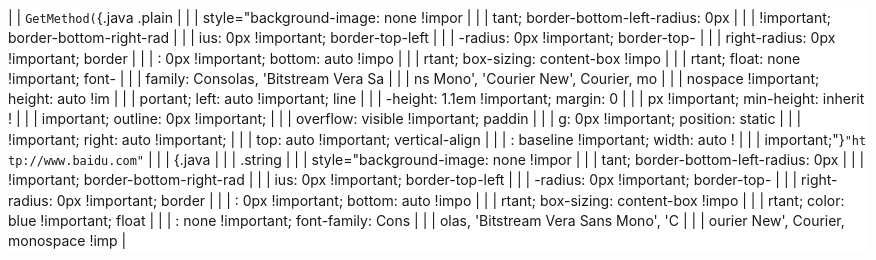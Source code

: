 |                                      | `GetMethod(`{.java .plain            |
|                                      | style="background-image: none !impor |
|                                      | tant; border-bottom-left-radius: 0px |
|                                      |  !important; border-bottom-right-rad |
|                                      | ius: 0px !important; border-top-left |
|                                      | -radius: 0px !important; border-top- |
|                                      | right-radius: 0px !important; border |
|                                      | : 0px !important; bottom: auto !impo |
|                                      | rtant; box-sizing: content-box !impo |
|                                      | rtant; float: none !important; font- |
|                                      | family: Consolas, 'Bitstream Vera Sa |
|                                      | ns Mono', 'Courier New', Courier, mo |
|                                      | nospace !important; height: auto !im |
|                                      | portant; left: auto !important; line |
|                                      | -height: 1.1em !important; margin: 0 |
|                                      | px !important; min-height: inherit ! |
|                                      | important; outline: 0px !important;  |
|                                      | overflow: visible !important; paddin |
|                                      | g: 0px !important; position: static  |
|                                      | !important; right: auto !important;  |
|                                      | top: auto !important; vertical-align |
|                                      | : baseline !important; width: auto ! |
|                                      | important;"}`"http://www.baidu.com"` |
|                                      | {.java                               |
|                                      | .string                              |
|                                      | style="background-image: none !impor |
|                                      | tant; border-bottom-left-radius: 0px |
|                                      |  !important; border-bottom-right-rad |
|                                      | ius: 0px !important; border-top-left |
|                                      | -radius: 0px !important; border-top- |
|                                      | right-radius: 0px !important; border |
|                                      | : 0px !important; bottom: auto !impo |
|                                      | rtant; box-sizing: content-box !impo |
|                                      | rtant; color: blue !important; float |
|                                      | : none !important; font-family: Cons |
|                                      | olas, 'Bitstream Vera Sans Mono', 'C |
|                                      | ourier New', Courier, monospace !imp |
